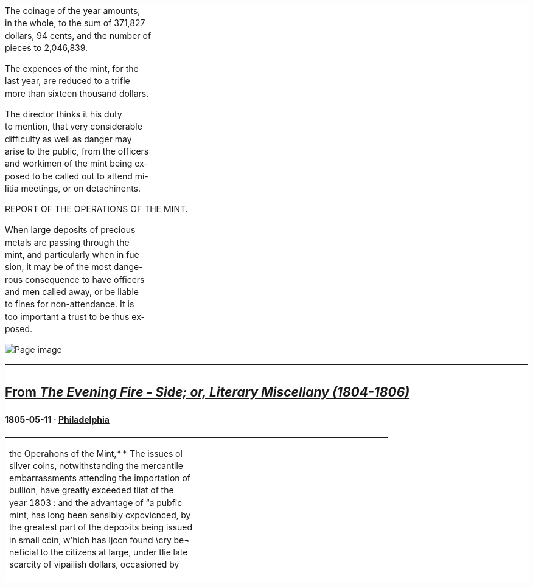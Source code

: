 The coinage of the year amounts,  
in the whole, to the sum of 371,827  
dollars, 94 cents, and the number of  
pieces to 2,046,839.  
  
The expences of the mint, for the  
last year, are reduced to a trifle  
more than sixteen thousand dollars.  
  
The director thinks it his duty  
to mention, that very considerable  
difficulty as well as danger may  
arise to the public, from the officers  
and workimen of the mint being ex-  
posed to be called out to attend mi-  
litia meetings, or on detachinents.  
  
REPORT OF THE OPERATIONS OF THE MINT.  
  
When large deposits of precious  
metals are passing through the  
mint, and particularly when in fue  
sion, it may be of the most dange-  
rous consequence to have officers  
and men called away, or be liable  
to fines for non-attendance. It is  
too important a trust to be thus ex-  
posed.
</td><td style="width: 50%; max-height: 75%; margin: auto; display: block;">
<img alt="Page image" src="https://iiif.archive.org/image/iiif/2/sim_literary-magazine-and-american-register_1805-05_3_20%2Fsim_literary-magazine-and-american-register_1805-05_3_20_jp2.zip%2Fsim_literary-magazine-and-american-register_1805-05_3_20_jp2%2Fsim_literary-magazine-and-american-register_1805-05_3_20_0060.jp2/pct:48.04635761589404,67.53670473083197,32.913907284768214,23.73572593800979/,600/0/default.jpg"/>
</td>
</tr></table>

---

## [From _The Evening Fire - Side; or, Literary Miscellany (1804-1806)_](https://archive.org/details/sim_evening-fireside-or-literary-miscellany_1805-05-11_1_22/page/n7/mode/1up?view=theater)

#### 1805-05-11 &middot; [Philadelphia](http://dbpedia.org/resource/Philadelphia)

<table style="width: 100%;"><tr><td style="width: 50%">

  
the Operahons of the Mint,** The issues ol  
silver coins, notwithstanding the mercantile  
embarrassments attending the importation of  
bullion, have greatly exceeded tliat of the  
year 1803 : and the advantage of “a pubfic  
mint, has long been sensibly cxpcvicnced, by  
the greatest part of the depo&gt;its being issued  
in small coin, w’hich has Ijccn found \cry be¬  
neficial to the citizens at large, under tlie late  
scarcity of vipaiiish dollars, occasioned by  
  